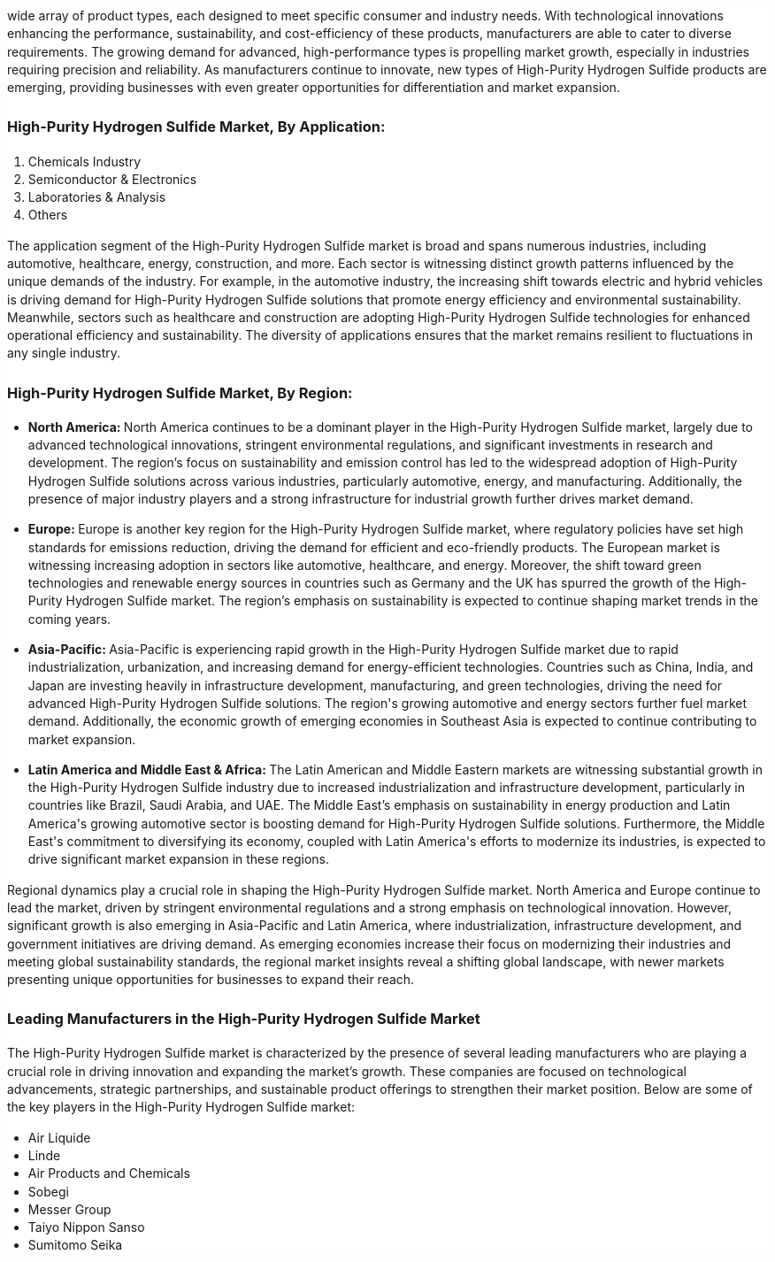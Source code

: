wide array of product types, each designed to meet specific consumer and industry needs. With technological innovations enhancing the performance, sustainability, and cost-efficiency of these products, manufacturers are able to cater to diverse requirements. The growing demand for advanced, high-performance types is propelling market growth, especially in industries requiring precision and reliability. As manufacturers continue to innovate, new types of High-Purity Hydrogen Sulfide products are emerging, providing businesses with even greater opportunities for differentiation and market expansion.</p><h3>High-Purity Hydrogen Sulfide Market,&nbsp;By Application:</h3><ol><li>Chemicals Industry<li> Semiconductor & Electronics<li> Laboratories & Analysis<li> Others</li></ol><p>The application segment of the High-Purity Hydrogen Sulfide market is broad and spans numerous industries, including automotive, healthcare, energy, construction, and more. Each sector is witnessing distinct growth patterns influenced by the unique demands of the industry. For example, in the automotive industry, the increasing shift towards electric and hybrid vehicles is driving demand for High-Purity Hydrogen Sulfide solutions that promote energy efficiency and environmental sustainability. Meanwhile, sectors such as healthcare and construction are adopting High-Purity Hydrogen Sulfide technologies for enhanced operational efficiency and sustainability. The diversity of applications ensures that the market remains resilient to fluctuations in any single industry.</p><h3>High-Purity Hydrogen Sulfide Market, By Region:</h3><ul><li><p><strong>North America:&nbsp;</strong>North America continues to be a dominant player in the High-Purity Hydrogen Sulfide market, largely due to advanced technological innovations, stringent environmental regulations, and significant investments in research and development. The region&rsquo;s focus on sustainability and emission control has led to the widespread adoption of High-Purity Hydrogen Sulfide solutions across various industries, particularly automotive, energy, and manufacturing. Additionally, the presence of major industry players and a strong infrastructure for industrial growth further drives market demand.</p></li><li><p><strong><strong>Europe:&nbsp;</strong></strong>Europe is another key region for the High-Purity Hydrogen Sulfide market, where regulatory policies have set high standards for emissions reduction, driving the demand for efficient and eco-friendly products. The European market is witnessing increasing adoption in sectors like automotive, healthcare, and energy. Moreover, the shift toward green technologies and renewable energy sources in countries such as Germany and the UK has spurred the growth of the High-Purity Hydrogen Sulfide market. The region&rsquo;s emphasis on sustainability is expected to continue shaping market trends in the coming years.</p></li><li><p><strong><strong>Asia-Pacific:&nbsp;</strong></strong>Asia-Pacific is experiencing rapid growth in the High-Purity Hydrogen Sulfide market due to rapid industrialization, urbanization, and increasing demand for energy-efficient technologies. Countries such as China, India, and Japan are investing heavily in infrastructure development, manufacturing, and green technologies, driving the need for advanced High-Purity Hydrogen Sulfide solutions. The region's growing automotive and energy sectors further fuel market demand. Additionally, the economic growth of emerging economies in Southeast Asia is expected to continue contributing to market expansion.</p></li><li><p><strong><strong>Latin America and Middle East &amp; Africa:&nbsp;</strong></strong>The Latin American and Middle Eastern markets are witnessing substantial growth in the High-Purity Hydrogen Sulfide industry due to increased industrialization and infrastructure development, particularly in countries like Brazil, Saudi Arabia, and UAE. The Middle East&rsquo;s emphasis on sustainability in energy production and Latin America's growing automotive sector is boosting demand for High-Purity Hydrogen Sulfide solutions. Furthermore, the Middle East's commitment to diversifying its economy, coupled with Latin America's efforts to modernize its industries, is expected to drive significant market expansion in these regions.</p></li></ul><p>Regional dynamics play a crucial role in shaping the High-Purity Hydrogen Sulfide market. North America and Europe continue to lead the market, driven by stringent environmental regulations and a strong emphasis on technological innovation. However, significant growth is also emerging in Asia-Pacific and Latin America, where industrialization, infrastructure development, and government initiatives are driving demand. As emerging economies increase their focus on modernizing their industries and meeting global sustainability standards, the regional market insights reveal a shifting global landscape, with newer markets presenting unique opportunities for businesses to expand their reach.</p><h3><strong>Leading Manufacturers in the High-Purity Hydrogen Sulfide Market</strong></h3><p>The High-Purity Hydrogen Sulfide market is characterized by the presence of several leading manufacturers who are playing a crucial role in driving innovation and expanding the market&rsquo;s growth. These companies are focused on technological advancements, strategic partnerships, and sustainable product offerings to strengthen their market position. Below are some of the key players in the High-Purity Hydrogen Sulfide market:</p></div><div class="article-main__content" data-test-id="publishing-text-block"><ul><li><span class="">Air Liquide<li> Linde<li> Air Products and Chemicals<li> Sobegi<li> Messer Group<li> Taiyo Nippon Sanso<li> Sumitomo Seika